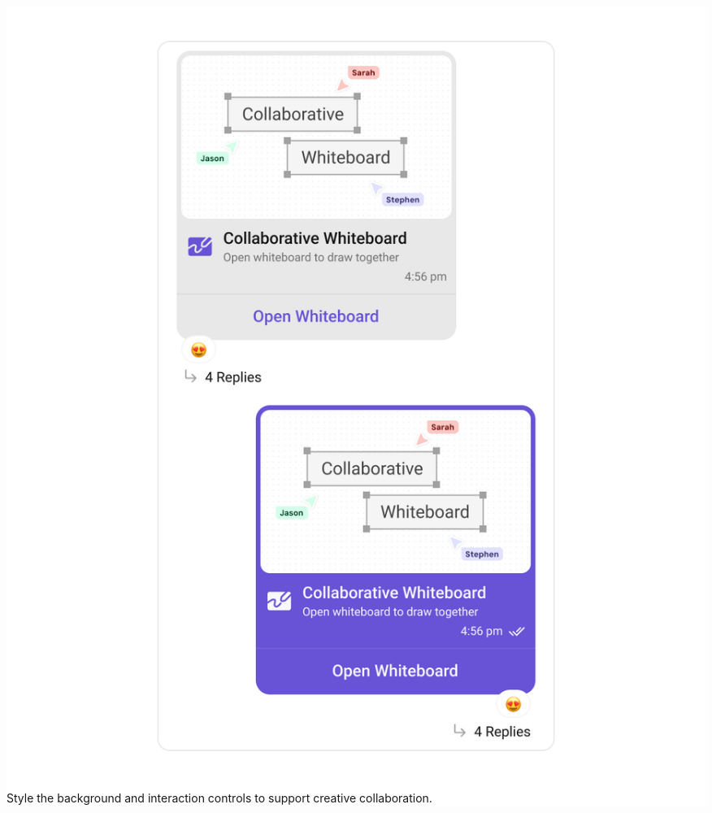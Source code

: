![](../assets/theming/message_bubble_styling/collaborative_whiteboard.png)
Style the background and interaction controls to support creative collaboration.
